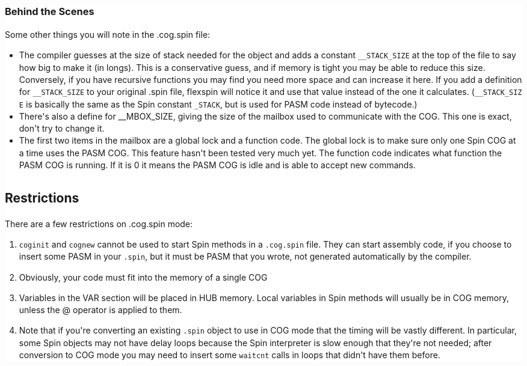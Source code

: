 ### Behind the Scenes

Some other things you will note in the .cog.spin file:

  * The compiler guesses at the size of stack needed for the object
    and adds a constant `__STACK_SIZE` at the top of the file to say how
    big to make it (in longs). This is a conservative guess, and if
    memory is tight you may be able to reduce this size. Conversely, if
    you have recursive functions you may find you need more space and
    can increase it here. If you add a definition for `__STACK_SIZE` to
    your original .spin file, flexspin will notice it and use that value
    instead of the one it calculates. (`__STACK_SIZE` is basically the
    same as the Spin constant `_STACK`, but is used for PASM code instead
    of bytecode.)
  * There's also a define for __MBOX_SIZE, giving the size of the mailbox
    used to communicate with the COG. This one is exact, don't try to
    change it.
  * The first two items in the mailbox are a global lock and a function code.
    The global lock is to make sure only one Spin COG at a time uses the PASM
    COG. This feature hasn't been tested very much yet. The function code
    indicates what function the PASM COG is running. If it is 0 it means the
    PASM COG is idle and is able to accept new commands.

Restrictions
------------

There are a few restrictions on .cog.spin mode:

1. `coginit` and `cognew` cannot be used to start Spin methods in a
`.cog.spin` file. They can start assembly code, if you choose to insert
some PASM in your `.spin`, but it must be PASM that you wrote, not
generated automatically by the compiler.

2. Obviously, your code must fit into the memory of a single COG

3. Variables in the VAR section will be placed in HUB memory. Local
variables in Spin methods will usually be in COG memory, unless the @
operator is applied to them.

4. Note that if you're converting an existing `.spin` object to use in
COG mode that the timing will be vastly different. In particular, some
Spin objects may not have delay loops because the Spin interpreter is
slow enough that they're not needed; after conversion to COG mode you
may need to insert some `waitcnt` calls in loops that didn't have them
before.

